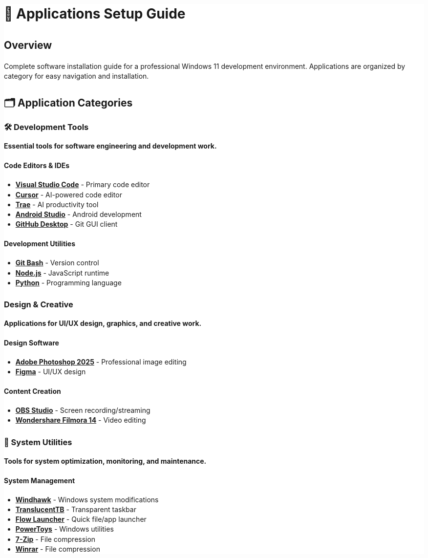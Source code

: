 # 📱 Applications Setup Guide

## Overview

Complete software installation guide for a professional Windows 11 development environment. Applications are organized by category for easy navigation and installation.

## 🗂️ Application Categories

### 🛠️ Development Tools

**Essential tools for software engineering and development work.**

#### Code Editors & IDEs

- **[Visual Studio Code](https://code.visualstudio.com/)** - Primary code editor
- **[Cursor](https://cursor.sh/)** - AI-powered code editor
- **[Trae](https://www.trae.ai/)** - AI productivity tool
- **[Android Studio](https://developer.android.com/studio)** - Android development
- **[GitHub Desktop](https://desktop.github.com/)** - Git GUI client

#### Development Utilities

- **[Git Bash](https://git-scm.com/download/win)** - Version control
- **[Node.js](https://nodejs.org/)** - JavaScript runtime
- **[Python](https://www.python.org/downloads/)** - Programming language


### Design & Creative

**Applications for UI/UX design, graphics, and creative work.**

#### Design Software

- **[Adobe Photoshop 2025](https://www.adobe.com/products/photoshop.html)** - Professional image editing
- **[Figma](https://www.figma.com/)** - UI/UX design


#### Content Creation

- **[OBS Studio](https://obsproject.com/)** - Screen recording/streaming
- **[Wondershare Filmora 14](https://filmora.wondershare.com/)** - Video editing

### 🔧 System Utilities

**Tools for system optimization, monitoring, and maintenance.**

#### System Management

- **[Windhawk](https://windhawk.net/)** - Windows system modifications
- **[TranslucentTB](https://github.com/TranslucentTB/TranslucentTB)** - Transparent taskbar
- **[Flow Launcher](https://www.flowlauncher.com/)** - Quick file/app launcher
- **[PowerToys](https://github.com/microsoft/PowerToys)** - Windows utilities
- **[7-Zip](https://www.7-zip.org/)** - File compression
- **[Winrar](https://www.winrar.com)** - File compression
